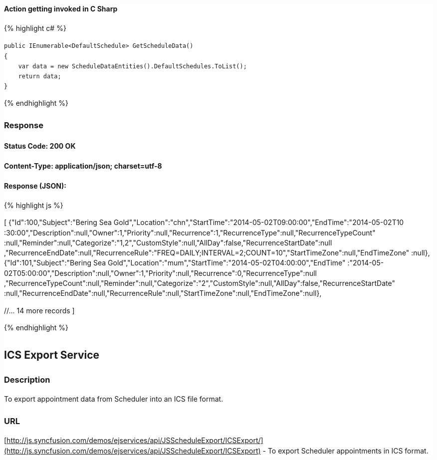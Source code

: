 #### Action getting invoked in C Sharp 

{% highlight c# %}

    public IEnumerable<DefaultSchedule> GetScheduleData()
    {
        var data = new ScheduleDataEntities().DefaultSchedules.ToList();
        return data;
    }

{% endhighlight %}

### Response

#### Status Code: 200 OK

#### Content-Type: application/json; charset=utf-8

#### Response (JSON):

{% highlight js %}

[ {"Id":100,"Subject":"Bering Sea Gold","Location":"chn","StartTime":"2014-05-02T09:00:00","EndTime":"2014-05-02T10
:30:00","Description":null,"Owner":1,"Priority":null,"Recurrence":1,"RecurrenceType":null,"RecurrenceTypeCount"
:null,"Reminder":null,"Categorize":"1,2","CustomStyle":null,"AllDay":false,"RecurrenceStartDate":null
,"RecurrenceEndDate":null,"RecurrenceRule":"FREQ=DAILY;INTERVAL=2;COUNT=10","StartTimeZone":null,"EndTimeZone"
:null}, 
  {"Id":101,"Subject":"Bering Sea Gold","Location":"mum","StartTime":"2014-05-02T04:00:00","EndTime"
:"2014-05-02T05:00:00","Description":null,"Owner":1,"Priority":null,"Recurrence":0,"RecurrenceType":null
,"RecurrenceTypeCount":null,"Reminder":null,"Categorize":"2","CustomStyle":null,"AllDay":false,"RecurrenceStartDate"
:null,"RecurrenceEndDate":null,"RecurrenceRule":null,"StartTimeZone":null,"EndTimeZone":null},

//... 14 more records
]

{% endhighlight %}

## ICS Export Service

### Description

To export appointment data from Scheduler into an ICS file format.

### URL

[http://js.syncfusion.com/demos/ejservices/api/JSScheduleExport/ICSExport/](http://js.syncfusion.com/demos/ejservices/api/JSScheduleExport/ICSExport) - To export Scheduler appointments in ICS format.
